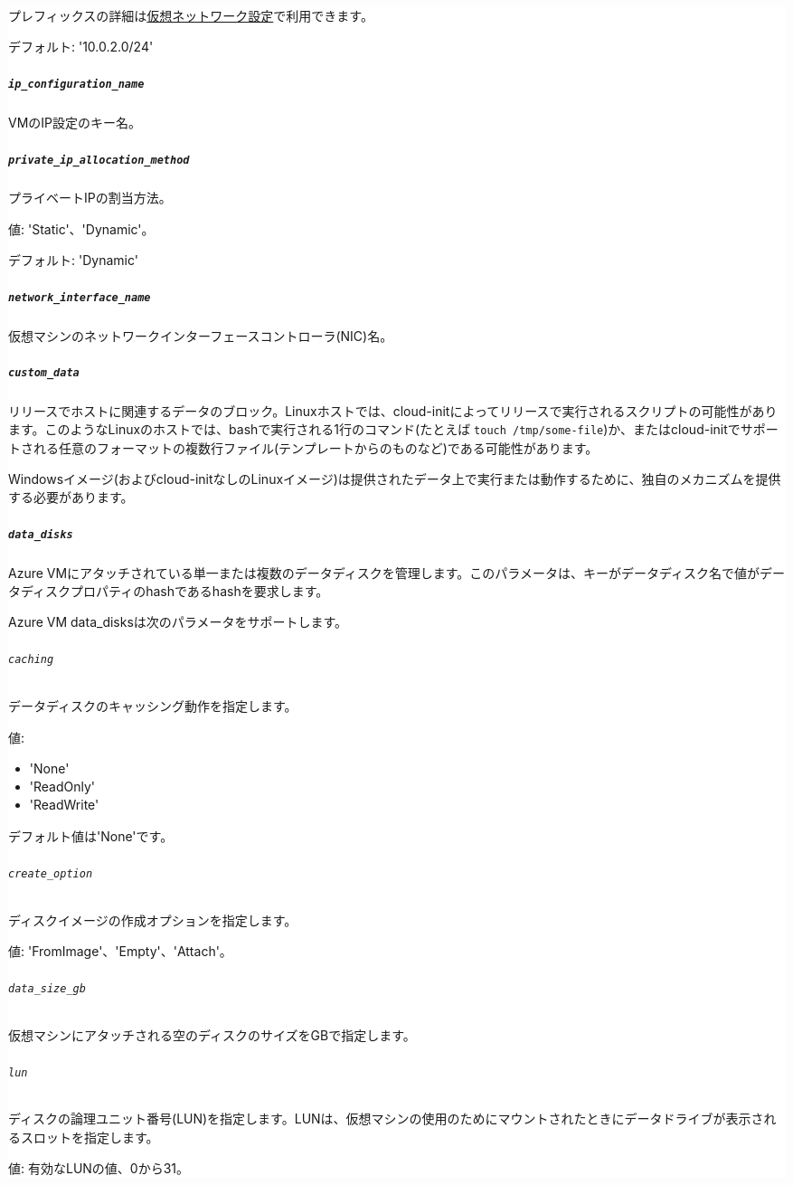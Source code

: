 プレフィックスの詳細は[仮想ネットワーク設定](https://msdn.microsoft.com/en-us/library/azure/jj157100.aspx)で利用できます。

デフォルト: '10.0.2.0/24'

##### `ip_configuration_name`

VMのIP設定のキー名。

##### `private_ip_allocation_method`

プライベートIPの割当方法。

値: 'Static'、'Dynamic'。

デフォルト: 'Dynamic'

##### `network_interface_name`

仮想マシンのネットワークインターフェースコントローラ(NIC)名。

##### `custom_data`

リリースでホストに関連するデータのブロック。Linuxホストでは、cloud-initによってリリースで実行されるスクリプトの可能性があります。このようなLinuxのホストでは、bashで実行される1行のコマンド(たとえば `touch /tmp/some-file`)か、またはcloud-initでサポートされる任意のフォーマットの複数行ファイル(テンプレートからのものなど)である可能性があります。

Windowsイメージ(およびcloud-initなしのLinuxイメージ)は提供されたデータ上で実行または動作するために、独自のメカニズムを提供する必要があります。

##### `data_disks`

Azure VMにアタッチされている単一または複数のデータディスクを管理します。このパラメータは、キーがデータディスク名で値がデータディスクプロパティのhashであるhashを要求します。

Azure VM data_disksは次のパラメータをサポートします。

###### `caching`

データディスクのキャッシング動作を指定します。

値:

* 'None'
* 'ReadOnly'
* 'ReadWrite'

デフォルト値は'None'です。

###### `create_option`

ディスクイメージの作成オプションを指定します。

値: 'FromImage'、'Empty'、'Attach'。

###### `data_size_gb`

仮想マシンにアタッチされる空のディスクのサイズをGBで指定します。

###### `lun`

ディスクの論理ユニット番号(LUN)を指定します。LUNは、仮想マシンの使用のためにマウントされたときにデータドライブが表示されるスロットを指定します。

値: 有効なLUNの値、0から31。
